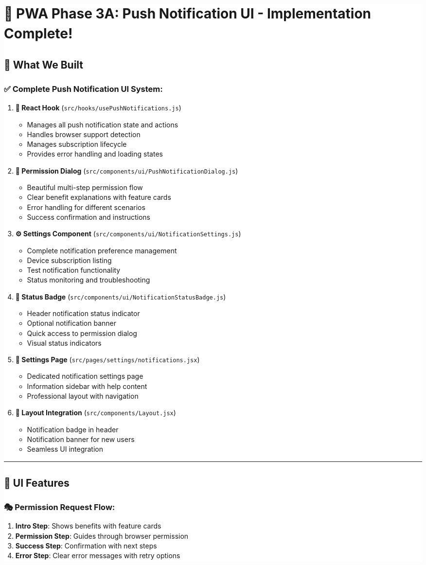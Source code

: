 # 🎨 PWA Phase 3A: Push Notification UI - Implementation Complete!

## 🎯 **What We Built**

### ✅ **Complete Push Notification UI System:**

1. **🔧 React Hook** (`src/hooks/usePushNotifications.js`)
   - Manages all push notification state and actions
   - Handles browser support detection
   - Manages subscription lifecycle
   - Provides error handling and loading states

2. **💬 Permission Dialog** (`src/components/ui/PushNotificationDialog.js`)
   - Beautiful multi-step permission flow
   - Clear benefit explanations with feature cards
   - Error handling for different scenarios
   - Success confirmation and instructions

3. **⚙️ Settings Component** (`src/components/ui/NotificationSettings.js`)
   - Complete notification preference management
   - Device subscription listing
   - Test notification functionality
   - Status monitoring and troubleshooting

4. **🔔 Status Badge** (`src/components/ui/NotificationStatusBadge.js`)
   - Header notification status indicator
   - Optional notification banner
   - Quick access to permission dialog
   - Visual status indicators

5. **📄 Settings Page** (`src/pages/settings/notifications.jsx`)
   - Dedicated notification settings page
   - Information sidebar with help content
   - Professional layout with navigation

6. **🎨 Layout Integration** (`src/components/Layout.jsx`)
   - Notification badge in header
   - Notification banner for new users
   - Seamless UI integration

---

## 🌟 **UI Features**

### **🎭 Permission Request Flow:**
1. **Intro Step**: Shows benefits with feature cards
2. **Permission Step**: Guides through browser permission
3. **Success Step**: Confirmation with next steps
4. **Error Step**: Clear error messages with retry options
